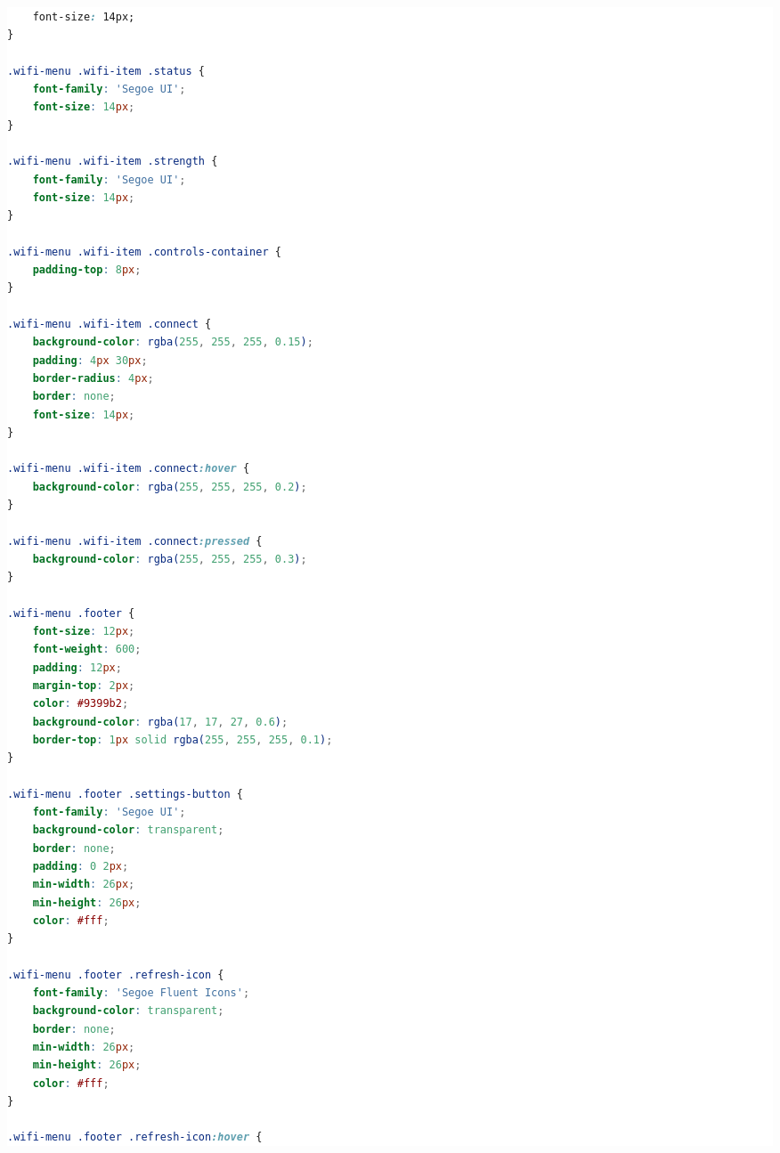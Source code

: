 ```css
    font-size: 14px;
}

.wifi-menu .wifi-item .status {
    font-family: 'Segoe UI';
    font-size: 14px;
}

.wifi-menu .wifi-item .strength {
    font-family: 'Segoe UI';
    font-size: 14px;
}

.wifi-menu .wifi-item .controls-container {
    padding-top: 8px;
}

.wifi-menu .wifi-item .connect {
    background-color: rgba(255, 255, 255, 0.15);
    padding: 4px 30px;
    border-radius: 4px;
    border: none;
    font-size: 14px;
}

.wifi-menu .wifi-item .connect:hover {
    background-color: rgba(255, 255, 255, 0.2);
}

.wifi-menu .wifi-item .connect:pressed {
    background-color: rgba(255, 255, 255, 0.3);
}

.wifi-menu .footer {
    font-size: 12px;
    font-weight: 600;
    padding: 12px;
    margin-top: 2px;
    color: #9399b2;
    background-color: rgba(17, 17, 27, 0.6);
    border-top: 1px solid rgba(255, 255, 255, 0.1);
}

.wifi-menu .footer .settings-button {
    font-family: 'Segoe UI';
    background-color: transparent;
    border: none;
    padding: 0 2px;
    min-width: 26px;
    min-height: 26px;
    color: #fff;
}

.wifi-menu .footer .refresh-icon {
    font-family: 'Segoe Fluent Icons';
    background-color: transparent;
    border: none;
    min-width: 26px;
    min-height: 26px;
    color: #fff;
}

.wifi-menu .footer .refresh-icon:hover {
```